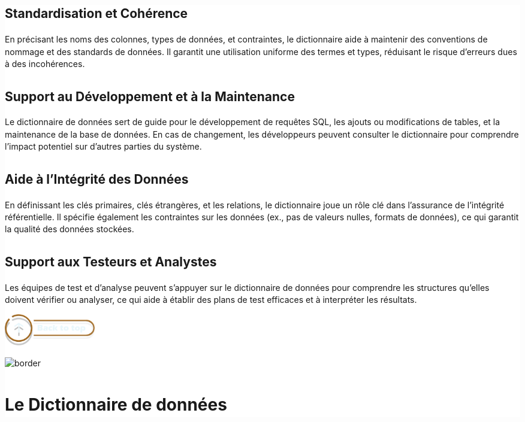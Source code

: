 ## Standardisation et Cohérence

En précisant les noms des colonnes, types de données, et contraintes, le dictionnaire aide à maintenir des conventions de nommage et des standards de données.
Il garantit une utilisation uniforme des termes et types, réduisant le risque d’erreurs dues à des incohérences.

## Support au Développement et à la Maintenance

Le dictionnaire de données sert de guide pour le développement de requêtes SQL, les ajouts ou modifications de tables, et la maintenance de la base de données.
En cas de changement, les développeurs peuvent consulter le dictionnaire pour comprendre l’impact potentiel sur d’autres parties du système.

## Aide à l’Intégrité des Données

En définissant les clés primaires, clés étrangères, et les relations, le dictionnaire joue un rôle clé dans l’assurance de l’intégrité référentielle.
Il spécifie également les contraintes sur les données (ex., pas de valeurs nulles, formats de données), ce qui garantit la qualité des données stockées.

## Support aux Testeurs et Analystes

Les équipes de test et d’analyse peuvent s’appuyer sur le dictionnaire de données pour comprendre les structures qu’elles doivent vérifier ou analyser, ce qui aide à établir des plans de test efficaces et à interpréter les résultats.

<a href="#sommaire">
  <img src="../assets/button/back_to_top.png" alt="Back to top" style="width: 150px; height: auto;">
</a>

![border](/Brief-PostegreSQL/assets/line/line_pink_point_l.png)

# Le Dictionnaire de données

